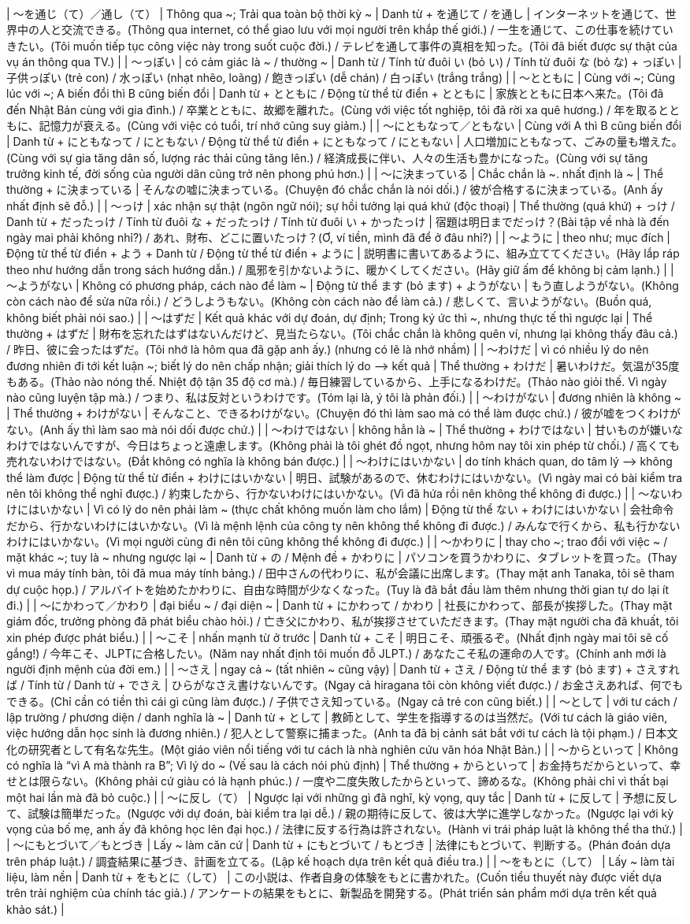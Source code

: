 | ～を通じ（て）／通し（て） | Thông qua ~; Trải qua toàn bộ thời kỳ ~ | Danh từ + を通じて / を通し |  インターネットを通じて、世界中の人と交流できる。(Thông qua internet, có thể giao lưu với mọi người trên khắp thế giới.) /  一生を通じて、この仕事を続けていきたい。(Tôi muốn tiếp tục công việc này trong suốt cuộc đời.) /  テレビを通して事件の真相を知った。(Tôi đã biết được sự thật của vụ án thông qua TV.) |
| ～っぽい | có cảm giác là ~ / thường ~ | Danh từ / Tính từ đuôi い (bỏ い) / Tính từ đuôi な (bỏ な) + っぽい |  子供っぽい (trẻ con) /  水っぽい (nhạt nhẽo, loãng) /  飽きっぽい (dễ chán) /  白っぽい (trắng trắng) |
| ～とともに | Cùng với ~; Cùng lúc với ~; A biến đổi thì B cũng biến đổi | Danh từ + とともに / Động từ thể từ điển + とともに |  家族とともに日本へ来た。(Tôi đã đến Nhật Bản cùng với gia đình.) /  卒業とともに、故郷を離れた。(Cùng với việc tốt nghiệp, tôi đã rời xa quê hương.) /  年を取るとともに、記憶力が衰える。(Cùng với việc có tuổi, trí nhớ cũng suy giảm.) |
| ～にともなって／ともない | Cùng với A thì B cũng biến đổi | Danh từ + にともなって / にともない / Động từ thể từ điển + にともなって / にともない |  人口増加にともなって、ごみの量も増えた。(Cùng với sự gia tăng dân số, lượng rác thải cũng tăng lên.) /  経済成長に伴い、人々の生活も豊かになった。(Cùng với sự tăng trưởng kinh tế, đời sống của người dân cũng trở nên phong phú hơn.) |
| ～に決まっている | Chắc chắn là ~. nhất định là ~ | Thể thường + に決まっている |  そんなの嘘に決まっている。(Chuyện đó chắc chắn là nói dối.) /  彼が合格するに決まっている。(Anh ấy nhất định sẽ đỗ.) |
| ～っけ | xác nhận sự thật (ngôn ngữ nói); sự hồi tưởng lại quá khứ (độc thoại) | Thể thường (quá khứ) + っけ / Danh từ + だったっけ / Tính từ đuôi な + だったっけ / Tính từ đuôi い + かったっけ |  宿題は明日までだっけ？(Bài tập về nhà là đến ngày mai phải không nhỉ?) /  あれ、財布、どこに置いたっけ？(Ơ, ví tiền, mình đã để ở đâu nhỉ?) |
| ～ように | theo như; mục đích | Động từ thể từ điển + よう + Danh từ / Động từ thể từ điển + ように |  説明書に書いてあるように、組み立ててください。(Hãy lắp ráp theo như hướng dẫn trong sách hướng dẫn.) /  風邪を引かないように、暖かくしてください。(Hãy giữ ấm để không bị cảm lạnh.) |
| ～ようがない | Không có phương pháp, cách nào để làm ~ | Động từ thể ます (bỏ ます) + ようがない |  もう直しようがない。(Không còn cách nào để sửa nữa rồi.) /  どうしようもない。(Không còn cách nào để làm cả.) /  悲しくて、言いようがない。(Buồn quá, không biết phải nói sao.) |
| ～はずだ | Kết quả khác với dự đoán, dự định; Trong ký ức thì ~, nhưng thực tế thì ngược lại | Thể thường + はずだ |  財布を忘れたはずはないんだけど、見当たらない。(Tôi chắc chắn là không quên ví, nhưng lại không thấy đâu cả.) /  昨日、彼に会ったはずだ。(Tôi nhớ là hôm qua đã gặp anh ấy.) (nhưng có lẽ là nhớ nhầm) |
| ～わけだ | vì có nhiều lý do nên đương nhiên đi tới kết luận ~; biết lý do nên chấp nhận; giải thích lý do –> kết quả | Thể thường + わけだ |  暑いわけだ。気温が35度もある。(Thảo nào nóng thế. Nhiệt độ tận 35 độ cơ mà.) /  毎日練習しているから、上手になるわけだ。(Thảo nào giỏi thế. Vì ngày nào cũng luyện tập mà.) /  つまり、私は反対というわけです。(Tóm lại là, ý tôi là phản đối.) |
| ～わけがない | đương nhiên là không ~ | Thể thường + わけがない |  そんなこと、できるわけがない。(Chuyện đó thì làm sao mà có thể làm được chứ.) /  彼が嘘をつくわけがない。(Anh ấy thì làm sao mà nói dối được chứ.) |
| ～わけではない | không hẳn là ~ | Thể thường + わけではない |  甘いものが嫌いなわけではないんですが、今日はちょっと遠慮します。(Không phải là tôi ghét đồ ngọt, nhưng hôm nay tôi xin phép từ chối.) /  高くても売れないわけではない。(Đắt không có nghĩa là không bán được.) |
| ～わけにはいかない | do tính khách quan, do tâm lý –> không thể làm được | Động từ thể từ điển + わけにはいかない |  明日、試験があるので、休むわけにはいかない。(Vì ngày mai có bài kiểm tra nên tôi không thể nghỉ được.) /  約束したから、行かないわけにはいかない。(Vì đã hứa rồi nên không thể không đi được.) |
| ～ないわけにはいかない | Vì có lý do nên phải làm ~ (thực chất không muốn làm cho lắm) | Động từ thể ない + わけにはいかない |  会社命令だから、行かないわけにはいかない。(Vì là mệnh lệnh của công ty nên không thể không đi được.) /  みんなで行くから、私も行かないわけにはいかない。(Vì mọi người cùng đi nên tôi cũng không thể không đi được.) |
| ～かわりに | thay cho ~; trao đổi với việc ~ / mặt khác ~; tuy là ~ nhưng ngược lại ~ | Danh từ + の / Mệnh đề + かわりに |  パソコンを買うかわりに、タブレットを買った。(Thay vì mua máy tính bàn, tôi đã mua máy tính bảng.) /  田中さんの代わりに、私が会議に出席します。(Thay mặt anh Tanaka, tôi sẽ tham dự cuộc họp.) /  アルバイトを始めたかわりに、自由な時間が少なくなった。(Tuy là đã bắt đầu làm thêm nhưng thời gian tự do lại ít đi.) |
| ～にかわって／かわり | đại biểu ~ / đại diện ~ | Danh từ + にかわって / かわり |  社長にかわって、部長が挨拶した。(Thay mặt giám đốc, trưởng phòng đã phát biểu chào hỏi.) /  亡き父にかわり、私が挨拶させていただきます。(Thay mặt người cha đã khuất, tôi xin phép được phát biểu.) |
| ～こそ | nhấn mạnh từ ở trước | Danh từ + こそ |  明日こそ、頑張るぞ。(Nhất định ngày mai tôi sẽ cố gắng!) /  今年こそ、JLPTに合格したい。(Năm nay nhất định tôi muốn đỗ JLPT.) /  あなたこそ私の運命の人です。(Chính anh mới là người định mệnh của đời em.) |
| ～さえ | ngay cả ~ (tất nhiên ~ cũng vậy) | Danh từ + さえ / Động từ thể ます (bỏ ます) + さえすれば / Tính từ / Danh từ + でさえ |  ひらがなさえ書けないんです。(Ngay cả hiragana tôi còn không viết được.) /  お金さえあれば、何でもできる。(Chỉ cần có tiền thì cái gì cũng làm được.) /  子供でさえ知っている。(Ngay cả trẻ con cũng biết.) |
| ～として | với tư cách / lập trường / phương diện / danh nghĩa là ~ | Danh từ + として |  教師として、学生を指導するのは当然だ。(Với tư cách là giáo viên, việc hướng dẫn học sinh là đương nhiên.) /  犯人として警察に捕まった。(Anh ta đã bị cảnh sát bắt với tư cách là tội phạm.) /  日本文化の研究者として有名な先生。(Một giáo viên nổi tiếng với tư cách là nhà nghiên cứu văn hóa Nhật Bản.) |
| ～からといって | Không có nghĩa là “vì A mà thành ra B”; Vì lý do ~ (Vế sau là cách nói phủ định) | Thể thường + からといって |  お金持ちだからといって、幸せとは限らない。(Không phải cứ giàu có là hạnh phúc.) /  一度や二度失敗したからといって、諦めるな。(Không phải chỉ vì thất bại một hai lần mà đã bỏ cuộc.) |
| ～に反し（て） | Ngược lại với những gì đã nghĩ, kỳ vọng, quy tắc | Danh từ + に反して |  予想に反して、試験は簡単だった。(Ngược với dự đoán, bài kiểm tra lại dễ.) /  親の期待に反して、彼は大学に進学しなかった。(Ngược lại với kỳ vọng của bố mẹ, anh ấy đã không học lên đại học.) /  法律に反する行為は許されない。(Hành vi trái pháp luật là không thể tha thứ.) |
| ～にもとづいて／もとづき | Lấy ~ làm căn cứ | Danh từ + にもとづいて / もとづき |  法律にもとづいて、判断する。(Phán đoán dựa trên pháp luật.) /  調査結果に基づき、計画を立てる。(Lập kế hoạch dựa trên kết quả điều tra.) |
| ～をもとに（して） | Lấy ~ làm tài liệu, làm nền | Danh từ + をもとに（して） |  この小説は、作者自身の体験をもとに書かれた。(Cuốn tiểu thuyết này được viết dựa trên trải nghiệm của chính tác giả.) /  アンケートの結果をもとに、新製品を開発する。(Phát triển sản phẩm mới dựa trên kết quả khảo sát.) |